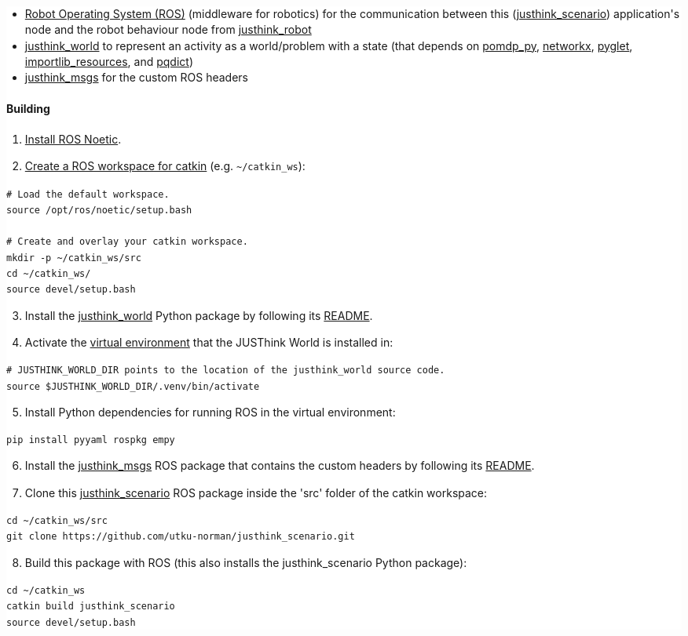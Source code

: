 * [Robot Operating System (ROS)](http://wiki.ros.org) (middleware for robotics) for the communication between this ([justhink_scenario]) application's node and the robot behaviour node from [justhink_robot]
* [justhink_world](https://github.com/utku-norman/justhink_world) to represent an activity as a world/problem with a state (that depends on [pomdp_py](https://h2r.github.io/pomdp-py/html/), [networkx](https://networkx.org/), [pyglet](https://pyglet.readthedocs.io/en/latest/), [importlib_resources](https://importlib-resources.readthedocs.io/en/latest/), and [pqdict](https://pypi.org/project/pqdict/))
* [justhink_msgs] for the custom ROS headers

#### Building

1) [Install ROS Noetic](http://wiki.ros.org/Installation/).

2) [Create a ROS workspace for catkin](http://wiki.ros.org/catkin/Tutorials/create_a_workspace) (e.g. `~/catkin_ws`):
```
# Load the default workspace.
source /opt/ros/noetic/setup.bash

# Create and overlay your catkin workspace.
mkdir -p ~/catkin_ws/src
cd ~/catkin_ws/
source devel/setup.bash
```

3) Install the [justhink_world] Python package by following its [README](https://github.com/utku-norman/justhink_world/#readme).

4) Activate the [virtual environment](https://docs.python.org/3/tutorial/venv.html) that the JUSThink World is installed in:
```
# JUSTHINK_WORLD_DIR points to the location of the justhink_world source code.
source $JUSTHINK_WORLD_DIR/.venv/bin/activate
```

5) Install Python dependencies for running ROS in the virtual environment:
```
pip install pyyaml rospkg empy
```

6) Install the [justhink_msgs] ROS package that contains the custom headers by following its [README](https://github.com/utku-norman/justhink_msgs/#readme).

7) Clone this [justhink_scenario] ROS package inside the 'src' folder of the catkin workspace:
```
cd ~/catkin_ws/src
git clone https://github.com/utku-norman/justhink_scenario.git
```

8) Build this package with ROS (this also installs the justhink_scenario Python package):
```
cd ~/catkin_ws
catkin build justhink_scenario
source devel/setup.bash
```


[ROS]: http://www.ros.org
[QTrobot]: https://luxai.com
[justhink_world]: https://github.com/utku-norman/justhink_world
[justhink_scenario]: https://github.com/utku-norman/justhink_scenario
[justhink_agent]: https://github.com/utku-norman/justhink_agent
[justhink_robot]: https://github.com/utku-norman/justhink_robot
[justhink_msgs]: https://github.com/utku-norman/justhink_msgs